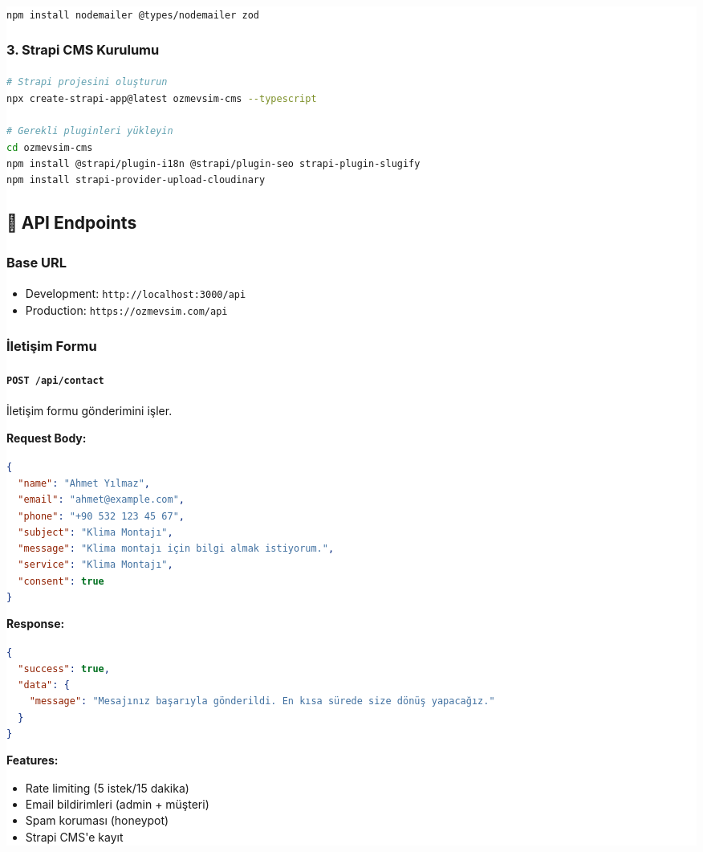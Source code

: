 ```bash
npm install nodemailer @types/nodemailer zod
```

### 3. Strapi CMS Kurulumu

```bash
# Strapi projesini oluşturun
npx create-strapi-app@latest ozmevsim-cms --typescript

# Gerekli pluginleri yükleyin
cd ozmevsim-cms
npm install @strapi/plugin-i18n @strapi/plugin-seo strapi-plugin-slugify
npm install strapi-provider-upload-cloudinary
```

## 🔗 API Endpoints

### Base URL
- Development: `http://localhost:3000/api`
- Production: `https://ozmevsim.com/api`

### İletişim Formu

#### `POST /api/contact`

İletişim formu gönderimini işler.

**Request Body:**
```json
{
  "name": "Ahmet Yılmaz",
  "email": "ahmet@example.com",
  "phone": "+90 532 123 45 67",
  "subject": "Klima Montajı",
  "message": "Klima montajı için bilgi almak istiyorum.",
  "service": "Klima Montajı",
  "consent": true
}
```

**Response:**
```json
{
  "success": true,
  "data": {
    "message": "Mesajınız başarıyla gönderildi. En kısa sürede size dönüş yapacağız."
  }
}
```

**Features:**
- Rate limiting (5 istek/15 dakika)
- Email bildirimleri (admin + müşteri)
- Spam koruması (honeypot)
- Strapi CMS'e kayıt
